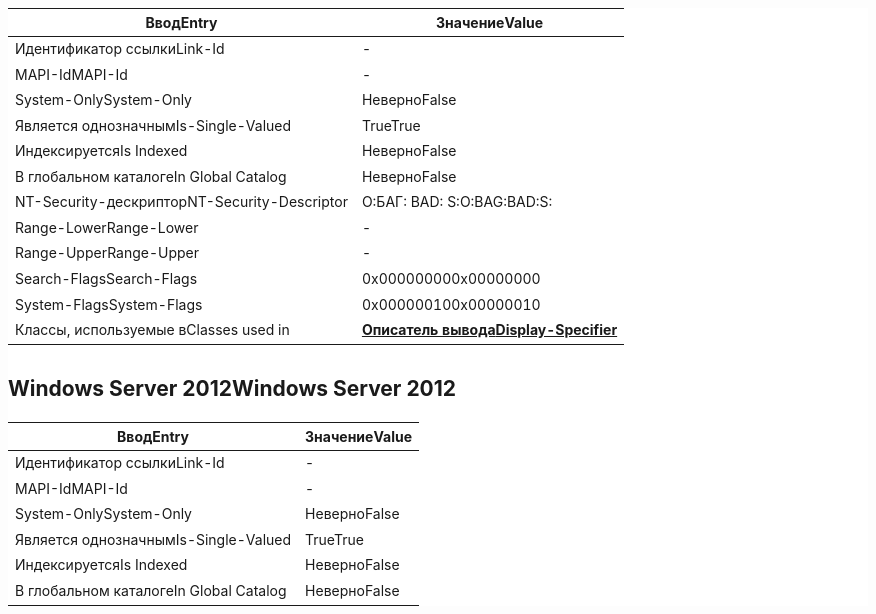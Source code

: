 | <span data-ttu-id="8924b-222">Ввод</span><span class="sxs-lookup"><span data-stu-id="8924b-222">Entry</span></span> | <span data-ttu-id="8924b-223">Значение</span><span class="sxs-lookup"><span data-stu-id="8924b-223">Value</span></span> |
|------------------------|------------------------------------------------------------|
| <span data-ttu-id="8924b-224">Идентификатор ссылки</span><span class="sxs-lookup"><span data-stu-id="8924b-224">Link-Id</span></span>                | \-                                                         |
| <span data-ttu-id="8924b-225">MAPI-Id</span><span class="sxs-lookup"><span data-stu-id="8924b-225">MAPI-Id</span></span>                | \-                                                         |
| <span data-ttu-id="8924b-226">System-Only</span><span class="sxs-lookup"><span data-stu-id="8924b-226">System-Only</span></span>            | <span data-ttu-id="8924b-227">Неверно</span><span class="sxs-lookup"><span data-stu-id="8924b-227">False</span></span>                                                      |
| <span data-ttu-id="8924b-228">Является однозначным</span><span class="sxs-lookup"><span data-stu-id="8924b-228">Is-Single-Valued</span></span>       | <span data-ttu-id="8924b-229">True</span><span class="sxs-lookup"><span data-stu-id="8924b-229">True</span></span>                                                       |
| <span data-ttu-id="8924b-230">Индексируется</span><span class="sxs-lookup"><span data-stu-id="8924b-230">Is Indexed</span></span>             | <span data-ttu-id="8924b-231">Неверно</span><span class="sxs-lookup"><span data-stu-id="8924b-231">False</span></span>                                                      |
| <span data-ttu-id="8924b-232">В глобальном каталоге</span><span class="sxs-lookup"><span data-stu-id="8924b-232">In Global Catalog</span></span>      | <span data-ttu-id="8924b-233">Неверно</span><span class="sxs-lookup"><span data-stu-id="8924b-233">False</span></span>                                                      |
| <span data-ttu-id="8924b-234">NT-Security-дескриптор</span><span class="sxs-lookup"><span data-stu-id="8924b-234">NT-Security-Descriptor</span></span> | <span data-ttu-id="8924b-235">О:БАГ: BAD: S:</span><span class="sxs-lookup"><span data-stu-id="8924b-235">O:BAG:BAD:S:</span></span>                                               |
| <span data-ttu-id="8924b-236">Range-Lower</span><span class="sxs-lookup"><span data-stu-id="8924b-236">Range-Lower</span></span>            | \-                                                         |
| <span data-ttu-id="8924b-237">Range-Upper</span><span class="sxs-lookup"><span data-stu-id="8924b-237">Range-Upper</span></span>            | \-                                                         |
| <span data-ttu-id="8924b-238">Search-Flags</span><span class="sxs-lookup"><span data-stu-id="8924b-238">Search-Flags</span></span>           | <span data-ttu-id="8924b-239">0x00000000</span><span class="sxs-lookup"><span data-stu-id="8924b-239">0x00000000</span></span>                                                 |
| <span data-ttu-id="8924b-240">System-Flags</span><span class="sxs-lookup"><span data-stu-id="8924b-240">System-Flags</span></span>           | <span data-ttu-id="8924b-241">0x00000010</span><span class="sxs-lookup"><span data-stu-id="8924b-241">0x00000010</span></span>                                                 |
| <span data-ttu-id="8924b-242">Классы, используемые в</span><span class="sxs-lookup"><span data-stu-id="8924b-242">Classes used in</span></span>        | [<span data-ttu-id="8924b-243">**Описатель вывода**</span><span class="sxs-lookup"><span data-stu-id="8924b-243">**Display-Specifier**</span></span>](c-displayspecifier.md)<br/> |



## <a name="windows-server-2012"></a><span data-ttu-id="8924b-244">Windows Server 2012</span><span class="sxs-lookup"><span data-stu-id="8924b-244">Windows Server 2012</span></span>



| <span data-ttu-id="8924b-245">Ввод</span><span class="sxs-lookup"><span data-stu-id="8924b-245">Entry</span></span> | <span data-ttu-id="8924b-246">Значение</span><span class="sxs-lookup"><span data-stu-id="8924b-246">Value</span></span> |
|------------------------|------------------------------------------------------------|
| <span data-ttu-id="8924b-247">Идентификатор ссылки</span><span class="sxs-lookup"><span data-stu-id="8924b-247">Link-Id</span></span>                | \-                                                         |
| <span data-ttu-id="8924b-248">MAPI-Id</span><span class="sxs-lookup"><span data-stu-id="8924b-248">MAPI-Id</span></span>                | \-                                                         |
| <span data-ttu-id="8924b-249">System-Only</span><span class="sxs-lookup"><span data-stu-id="8924b-249">System-Only</span></span>            | <span data-ttu-id="8924b-250">Неверно</span><span class="sxs-lookup"><span data-stu-id="8924b-250">False</span></span>                                                      |
| <span data-ttu-id="8924b-251">Является однозначным</span><span class="sxs-lookup"><span data-stu-id="8924b-251">Is-Single-Valued</span></span>       | <span data-ttu-id="8924b-252">True</span><span class="sxs-lookup"><span data-stu-id="8924b-252">True</span></span>                                                       |
| <span data-ttu-id="8924b-253">Индексируется</span><span class="sxs-lookup"><span data-stu-id="8924b-253">Is Indexed</span></span>             | <span data-ttu-id="8924b-254">Неверно</span><span class="sxs-lookup"><span data-stu-id="8924b-254">False</span></span>                                                      |
| <span data-ttu-id="8924b-255">В глобальном каталоге</span><span class="sxs-lookup"><span data-stu-id="8924b-255">In Global Catalog</span></span>      | <span data-ttu-id="8924b-256">Неверно</span><span class="sxs-lookup"><span data-stu-id="8924b-256">False</span></span>                                                      |